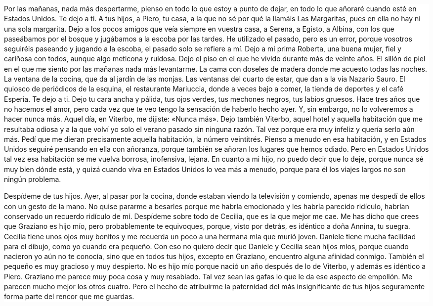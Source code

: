Por las mañanas, nada más despertarme, pienso en todo lo que estoy a punto de dejar, en todo lo que añoraré cuando esté en Estados Unidos. Te dejo a ti. A tus hijos, a Piero, tu casa, a la que no sé por qué la llamáis Las Margaritas, pues en ella no hay ni una sola margarita. Dejo a los pocos amigos que veía siempre en vuestra casa, a Serena, a Egisto, a Albina, con los que paseábamos por el bosque y jugábamos a la escoba por las tardes. He utilizado el pasado, pero es un error, porque vosotros seguiréis paseando y jugando a la escoba, el pasado solo se refiere a mí. Dejo a mi prima Roberta, una buena mujer, fiel y cariñosa con todos, aunque algo meticona y ruidosa. Dejo el piso en el que he vivido durante más de veinte años. El sillón de piel en el que me siento por las mañanas nada más levantarme. La cama con doseles de madera donde me acuesto todas las noches. La ventana de la cocina, que da al jardín de las monjas. Las ventanas del cuarto de estar, que dan a la via Nazario Sauro. El quiosco de periódicos de la esquina, el restaurante Mariuccia, donde a veces bajo a comer, la tienda de deportes y el café Esperia. Te dejo a ti. Dejo tu cara ancha y pálida, tus ojos verdes, tus mechones negros, tus labios gruesos. Hace tres años que no hacemos el amor, pero cada vez que te veo tengo la sensación de haberlo hecho ayer. Y, sin embargo, no lo volveremos a hacer nunca más. Aquel día, en Viterbo, me dijiste: «Nunca más». Dejo también Viterbo, aquel hotel y aquella habitación que me resultaba odiosa y a la que volví yo solo el verano pasado sin ninguna razón. Tal vez porque era muy infeliz y quería serlo aún más. Pedí que me dieran precisamente aquella habitación, la número veintitrés. Pienso a menudo en esa habitación, y en Estados Unidos seguiré pensando en ella con añoranza, porque también se añoran los lugares que hemos odiado. Pero en Estados Unidos tal vez esa habitación se me vuelva borrosa, inofensiva, lejana. En cuanto a mi hijo, no puedo decir que lo deje, porque nunca sé muy bien dónde está, y quizá cuando viva en Estados Unidos lo vea más a menudo, porque para él los viajes largos no son ningún problema.

Despídeme de tus hijos. Ayer, al pasar por la cocina, donde estaban viendo la televisión y comiendo, apenas me despedí de ellos con un gesto de la mano. No quise pararme a besarles porque me habría emocionado y les habría parecido ridículo, habrían conservado un recuerdo ridículo de mí. Despídeme sobre todo de Cecilia, que es la que mejor me cae. Me has dicho que crees que Graziano es hijo mío, pero probablemente te equivoques, porque, visto por detrás, es idéntico a doña Annina, tu suegra. Cecilia tiene unos ojos muy bonitos y me recuerda un poco a una hermana mía que murió joven. Daniele tiene mucha facilidad para el dibujo, como yo cuando era pequeño. Con eso no quiero decir que Daniele y Cecilia sean hijos míos, porque cuando nacieron yo aún no te conocía, sino que en todos tus hijos, excepto en Graziano, encuentro alguna afinidad conmigo. También el pequeño es muy gracioso y muy despierto. No es hijo mío porque nació un año después de lo de Viterbo, y además es idéntico a Piero. Graziano me parece muy poca cosa y muy resabiado. Tal vez sean las gafas lo que le da ese aspecto de empollón. Me parecen mucho mejor los otros cuatro. Pero el hecho de atribuirme la paternidad del más insignificante de tus hijos seguramente forma parte del rencor que me guardas.
